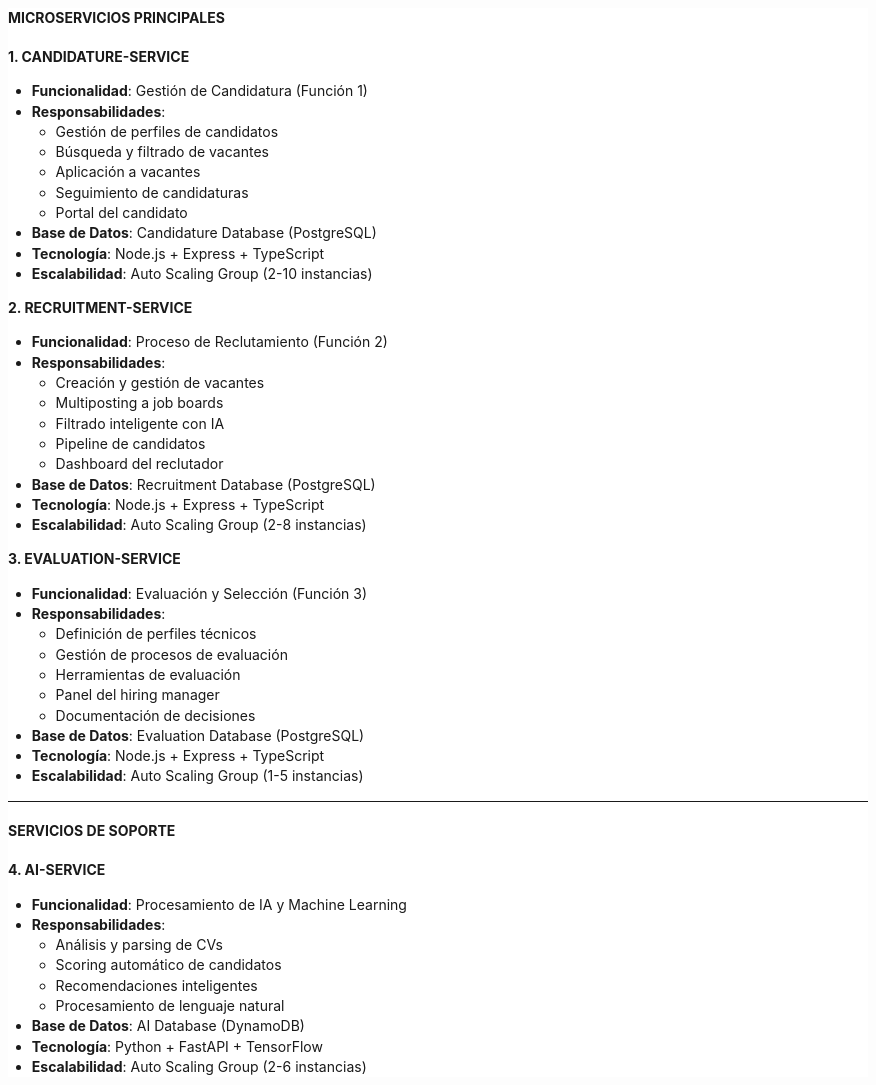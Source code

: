 
#### **MICROSERVICIOS PRINCIPALES**

**1. CANDIDATURE-SERVICE**
- **Funcionalidad**: Gestión de Candidatura (Función 1)
- **Responsabilidades**:
  - Gestión de perfiles de candidatos
  - Búsqueda y filtrado de vacantes
  - Aplicación a vacantes
  - Seguimiento de candidaturas
  - Portal del candidato
- **Base de Datos**: Candidature Database (PostgreSQL)
- **Tecnología**: Node.js + Express + TypeScript
- **Escalabilidad**: Auto Scaling Group (2-10 instancias)

**2. RECRUITMENT-SERVICE**
- **Funcionalidad**: Proceso de Reclutamiento (Función 2)
- **Responsabilidades**:
  - Creación y gestión de vacantes
  - Multiposting a job boards
  - Filtrado inteligente con IA
  - Pipeline de candidatos
  - Dashboard del reclutador
- **Base de Datos**: Recruitment Database (PostgreSQL)
- **Tecnología**: Node.js + Express + TypeScript
- **Escalabilidad**: Auto Scaling Group (2-8 instancias)

**3. EVALUATION-SERVICE**
- **Funcionalidad**: Evaluación y Selección (Función 3)
- **Responsabilidades**:
  - Definición de perfiles técnicos
  - Gestión de procesos de evaluación
  - Herramientas de evaluación
  - Panel del hiring manager
  - Documentación de decisiones
- **Base de Datos**: Evaluation Database (PostgreSQL)
- **Tecnología**: Node.js + Express + TypeScript
- **Escalabilidad**: Auto Scaling Group (1-5 instancias)

---

#### **SERVICIOS DE SOPORTE**

**4. AI-SERVICE**
- **Funcionalidad**: Procesamiento de IA y Machine Learning
- **Responsabilidades**:
  - Análisis y parsing de CVs
  - Scoring automático de candidatos
  - Recomendaciones inteligentes
  - Procesamiento de lenguaje natural
- **Base de Datos**: AI Database (DynamoDB)
- **Tecnología**: Python + FastAPI + TensorFlow
- **Escalabilidad**: Auto Scaling Group (2-6 instancias)

